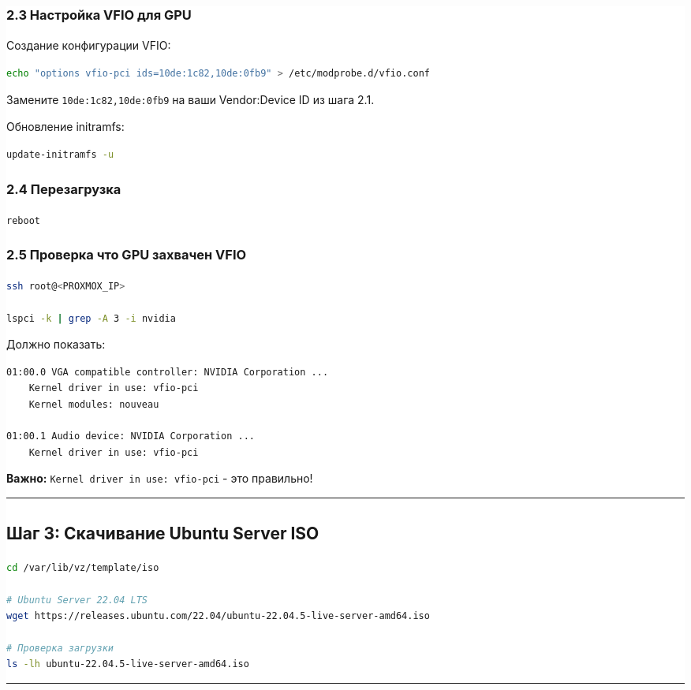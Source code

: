 ### 2.3 Настройка VFIO для GPU

Создание конфигурации VFIO:

```bash
echo "options vfio-pci ids=10de:1c82,10de:0fb9" > /etc/modprobe.d/vfio.conf
```

Замените `10de:1c82,10de:0fb9` на ваши Vendor:Device ID из шага 2.1.

Обновление initramfs:

```bash
update-initramfs -u
```

### 2.4 Перезагрузка

```bash
reboot
```

### 2.5 Проверка что GPU захвачен VFIO

```bash
ssh root@<PROXMOX_IP>

lspci -k | grep -A 3 -i nvidia
```

Должно показать:
```text
01:00.0 VGA compatible controller: NVIDIA Corporation ...
    Kernel driver in use: vfio-pci
    Kernel modules: nouveau

01:00.1 Audio device: NVIDIA Corporation ...
    Kernel driver in use: vfio-pci
```

**Важно:** `Kernel driver in use: vfio-pci` - это правильно!

---

## Шаг 3: Скачивание Ubuntu Server ISO

```bash
cd /var/lib/vz/template/iso

# Ubuntu Server 22.04 LTS
wget https://releases.ubuntu.com/22.04/ubuntu-22.04.5-live-server-amd64.iso

# Проверка загрузки
ls -lh ubuntu-22.04.5-live-server-amd64.iso
```

---
